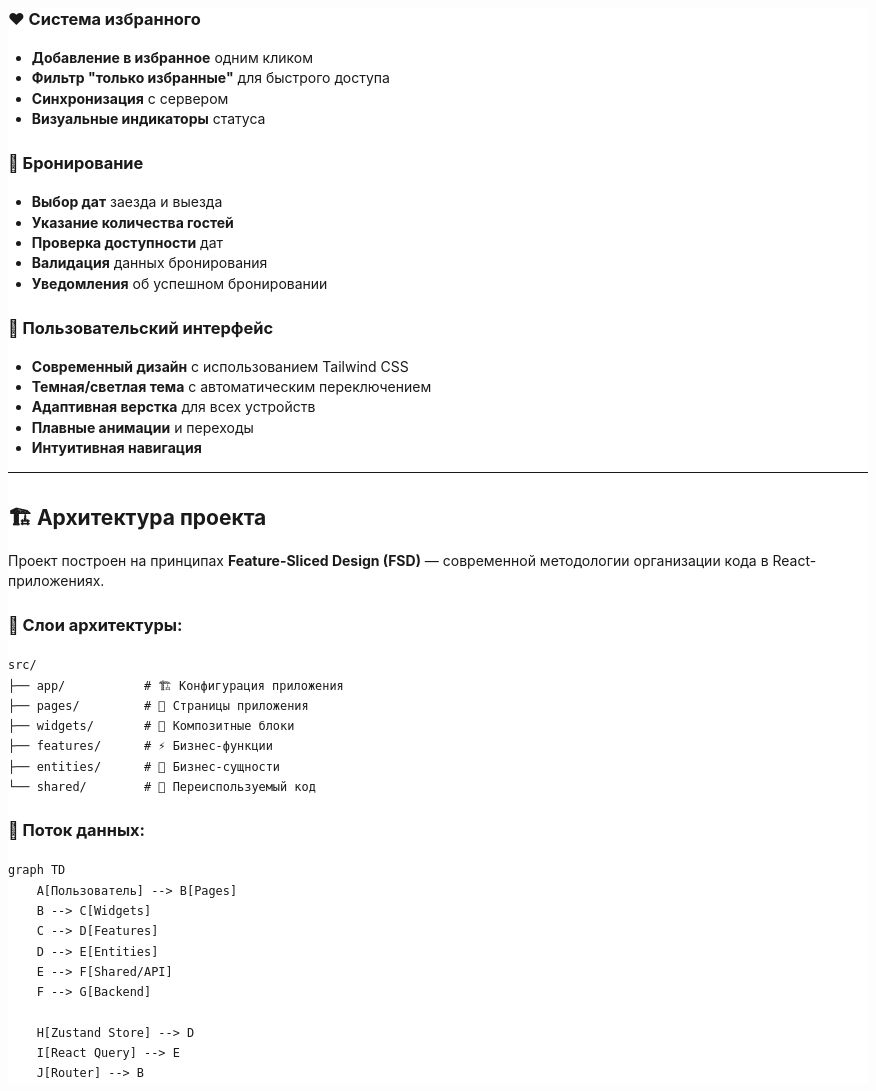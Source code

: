 ### ❤️ Система избранного

- **Добавление в избранное** одним кликом
- **Фильтр "только избранные"** для быстрого доступа
- **Синхронизация** с сервером
- **Визуальные индикаторы** статуса

### 📅 Бронирование

- **Выбор дат** заезда и выезда
- **Указание количества гостей**
- **Проверка доступности** дат
- **Валидация** данных бронирования
- **Уведомления** об успешном бронировании

### 🎨 Пользовательский интерфейс

- **Современный дизайн** с использованием Tailwind CSS
- **Темная/светлая тема** с автоматическим переключением
- **Адаптивная верстка** для всех устройств
- **Плавные анимации** и переходы
- **Интуитивная навигация**

---

## 🏗️ Архитектура проекта

Проект построен на принципах **Feature-Sliced Design (FSD)** — современной методологии организации кода в React-приложениях.

### 📐 Слои архитектуры:

```
src/
├── app/           # 🏗️ Конфигурация приложения
├── pages/         # 📄 Страницы приложения
├── widgets/       # 🧩 Композитные блоки
├── features/      # ⚡ Бизнес-функции
├── entities/      # 🏢 Бизнес-сущности
└── shared/        # 🔧 Переиспользуемый код
```

### 🔄 Поток данных:

```mermaid
graph TD
    A[Пользователь] --> B[Pages]
    B --> C[Widgets]
    C --> D[Features]
    D --> E[Entities]
    E --> F[Shared/API]
    F --> G[Backend]

    H[Zustand Store] --> D
    I[React Query] --> E
    J[Router] --> B
```
